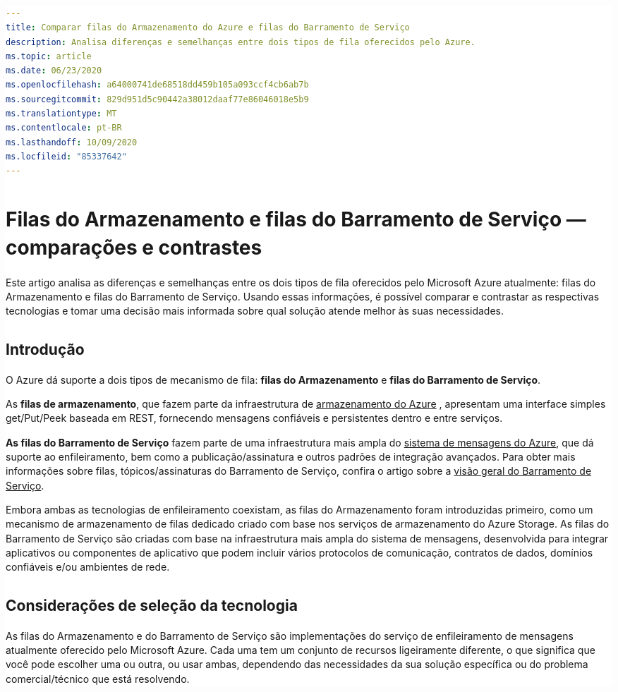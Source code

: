 ```yaml
---
title: Comparar filas do Armazenamento do Azure e filas do Barramento de Serviço
description: Analisa diferenças e semelhanças entre dois tipos de fila oferecidos pelo Azure.
ms.topic: article
ms.date: 06/23/2020
ms.openlocfilehash: a64000741de68518dd459b105a093ccf4cb6ab7b
ms.sourcegitcommit: 829d951d5c90442a38012daaf77e86046018e5b9
ms.translationtype: MT
ms.contentlocale: pt-BR
ms.lasthandoff: 10/09/2020
ms.locfileid: "85337642"
---
```

# <a name="storage-queues-and-service-bus-queues---compared-and-contrasted"></a>Filas do Armazenamento e filas do Barramento de Serviço — comparações e contrastes
Este artigo analisa as diferenças e semelhanças entre os dois tipos de fila oferecidos pelo Microsoft Azure atualmente: filas do Armazenamento e filas do Barramento de Serviço. Usando essas informações, é possível comparar e contrastar as respectivas tecnologias e tomar uma decisão mais informada sobre qual solução atende melhor às suas necessidades.

## <a name="introduction"></a>Introdução
O Azure dá suporte a dois tipos de mecanismo de fila: **filas do Armazenamento** e **filas do Barramento de Serviço**.

As **filas de armazenamento**, que fazem parte da infraestrutura de [armazenamento do Azure](https://azure.microsoft.com/services/storage/) , apresentam uma interface simples get/Put/Peek baseada em REST, fornecendo mensagens confiáveis e persistentes dentro e entre serviços.

**As filas do Barramento de Serviço** fazem parte de uma infraestrutura mais ampla do [sistema de mensagens do Azure](https://azure.microsoft.com/services/service-bus/), que dá suporte ao enfileiramento, bem como a publicação/assinatura e outros padrões de integração avançados. Para obter mais informações sobre filas, tópicos/assinaturas do Barramento de Serviço, confira o artigo sobre a [visão geral do Barramento de Serviço](service-bus-messaging-overview.md).

Embora ambas as tecnologias de enfileiramento coexistam, as filas do Armazenamento foram introduzidas primeiro, como um mecanismo de armazenamento de filas dedicado criado com base nos serviços de armazenamento do Azure Storage. As filas do Barramento de Serviço são criadas com base na infraestrutura mais ampla do sistema de mensagens, desenvolvida para integrar aplicativos ou componentes de aplicativo que podem incluir vários protocolos de comunicação, contratos de dados, domínios confiáveis e/ou ambientes de rede.

## <a name="technology-selection-considerations"></a>Considerações de seleção da tecnologia
As filas do Armazenamento e do Barramento de Serviço são implementações do serviço de enfileiramento de mensagens atualmente oferecido pelo Microsoft Azure. Cada uma tem um conjunto de recursos ligeiramente diferente, o que significa que você pode escolher uma ou outra, ou usar ambas, dependendo das necessidades da sua solução específica ou do problema comercial/técnico que está resolvendo.
